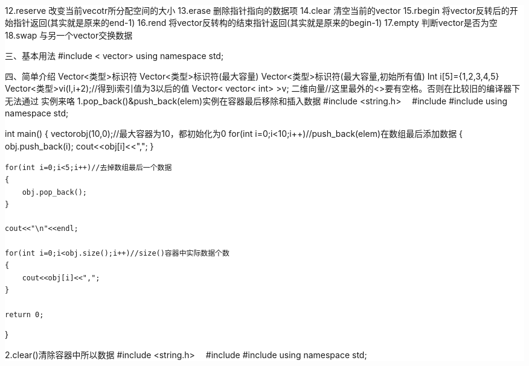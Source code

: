 12.reserve 改变当前vecotr所分配空间的大小
13.erase 删除指针指向的数据项
14.clear 清空当前的vector
15.rbegin 将vector反转后的开始指针返回(其实就是原来的end-1)
16.rend 将vector反转构的结束指针返回(其实就是原来的begin-1)
17.empty 判断vector是否为空
18.swap 与另一个vector交换数据

三、基本用法
#include < vector>
using namespace std;

四、简单介绍
Vector<类型>标识符
Vector<类型>标识符(最大容量)
Vector<类型>标识符(最大容量,初始所有值)
Int i[5]={1,2,3,4,5}
Vector<类型>vi(I,i+2);//得到i索引值为3以后的值
Vector< vector< int> >v; 二维向量//这里最外的<>要有空格。否则在比较旧的编译器下无法通过
实例来咯
1.pop_back()&push_back(elem)实例在容器最后移除和插入数据
#include <string.h>　
#include <vector>
#include <iostream>
using namespace std;

int main()
{
    vector<int>obj(10,0);//最大容器为10，都初始化为0
    for(int i=0;i<10;i++)//push_back(elem)在数组最后添加数据 
    {
        obj.push_back(i);
        cout<<obj[i]<<",";
    }

    for(int i=0;i<5;i++)//去掉数组最后一个数据 
    {
        obj.pop_back();
    }
    
    cout<<"\n"<<endl;
    
    for(int i=0;i<obj.size();i++)//size()容器中实际数据个数 
    {
        cout<<obj[i]<<",";
    }
    
    return 0;
}



2.clear()清除容器中所以数据
#include <string.h>　
#include <vector>
#include <iostream>
using namespace std;
